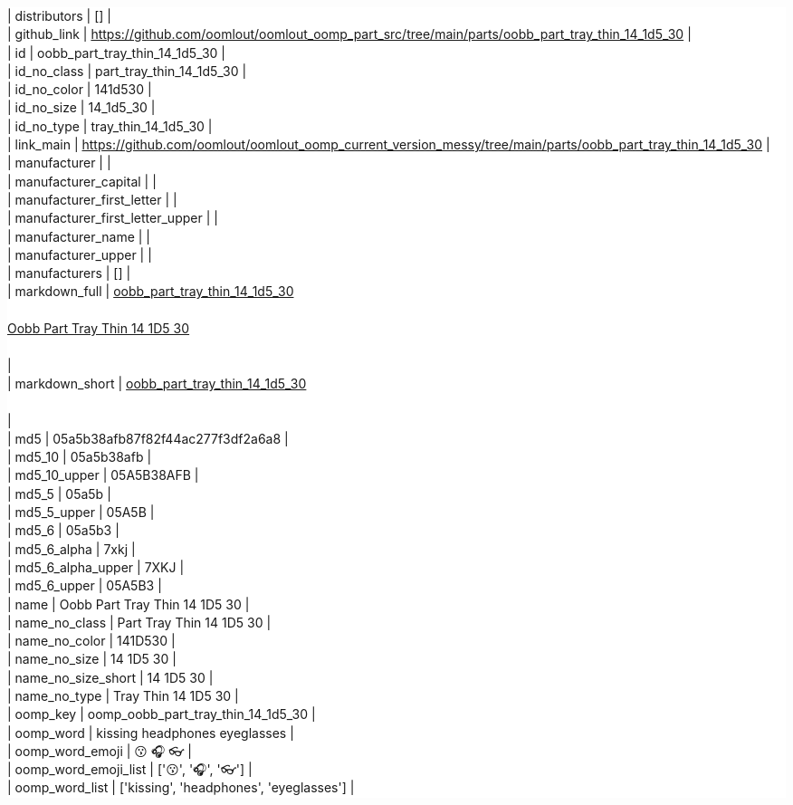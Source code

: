 | distributors | [] |  
| github_link | https://github.com/oomlout/oomlout_oomp_part_src/tree/main/parts/oobb_part_tray_thin_14_1d5_30 |  
| id | oobb_part_tray_thin_14_1d5_30 |  
| id_no_class | part_tray_thin_14_1d5_30 |  
| id_no_color | 141d530 |  
| id_no_size | 14_1d5_30 |  
| id_no_type | tray_thin_14_1d5_30 |  
| link_main | https://github.com/oomlout/oomlout_oomp_current_version_messy/tree/main/parts/oobb_part_tray_thin_14_1d5_30 |  
| manufacturer |  |  
| manufacturer_capital |  |  
| manufacturer_first_letter |  |  
| manufacturer_first_letter_upper |  |  
| manufacturer_name |  |  
| manufacturer_upper |  |  
| manufacturers | [] |  
| markdown_full | [oobb_part_tray_thin_14_1d5_30](https://github.com/oomlout/oomlout_oomp_current_version_messy/tree/main/parts/oobb_part_tray_thin_14_1d5_30)<br>[](https://github.com/oomlout/oomlout_oomp_current_version_messy/tree/main/parts/oobb_part_tray_thin_14_1d5_30)<br>[Oobb Part Tray Thin 14 1D5 30](https://github.com/oomlout/oomlout_oomp_current_version_messy/tree/main/parts/oobb_part_tray_thin_14_1d5_30)<br><br> |  
| markdown_short | [oobb_part_tray_thin_14_1d5_30](https://github.com/oomlout/oomlout_oomp_current_version_messy/tree/main/parts/oobb_part_tray_thin_14_1d5_30)<br><br> |  
| md5 | 05a5b38afb87f82f44ac277f3df2a6a8 |  
| md5_10 | 05a5b38afb |  
| md5_10_upper | 05A5B38AFB |  
| md5_5 | 05a5b |  
| md5_5_upper | 05A5B |  
| md5_6 | 05a5b3 |  
| md5_6_alpha | 7xkj |  
| md5_6_alpha_upper | 7XKJ |  
| md5_6_upper | 05A5B3 |  
| name | Oobb Part Tray Thin 14 1D5 30 |  
| name_no_class | Part Tray Thin 14 1D5 30 |  
| name_no_color | 141D530 |  
| name_no_size | 14 1D5 30 |  
| name_no_size_short | 14 1D5 30 |  
| name_no_type | Tray Thin 14 1D5 30 |  
| oomp_key | oomp_oobb_part_tray_thin_14_1d5_30 |  
| oomp_word | kissing headphones eyeglasses |  
| oomp_word_emoji | :kissing: :headphones: :eyeglasses: |  
| oomp_word_emoji_list | [':kissing:', ':headphones:', ':eyeglasses:'] |  
| oomp_word_list | ['kissing', 'headphones', 'eyeglasses'] |  